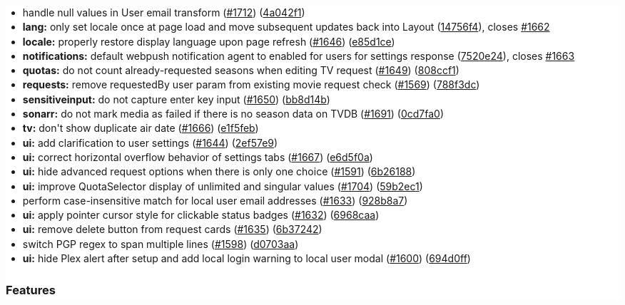 * handle null values in User email transform ([#1712](https://github.com/sct/overseerr/issues/1712)) ([4a042f1](https://github.com/sct/overseerr/commit/4a042f12be6510ee47de3a7e025497f8d132d6a1))
* **lang:** only set locale once at page load and move subsequent updates back into Layout ([14756f4](https://github.com/sct/overseerr/commit/14756f4b208c5b201a6e632b43e7a21c5bec6f9c)), closes [#1662](https://github.com/sct/overseerr/issues/1662)
* **locale:** properly restore display language upon page refresh ([#1646](https://github.com/sct/overseerr/issues/1646)) ([e85d1ce](https://github.com/sct/overseerr/commit/e85d1ce94ec45d8f5d086722cfd88e0e2c5b4bb6))
* **notifications:** default webpush notification agent to enabled for users for settings response ([7520e24](https://github.com/sct/overseerr/commit/7520e24e9287e214dd31224f1201e9b6385fd567)), closes [#1663](https://github.com/sct/overseerr/issues/1663)
* **quotas:** do not count already-requested seasons when editing TV request ([#1649](https://github.com/sct/overseerr/issues/1649)) ([808ccf1](https://github.com/sct/overseerr/commit/808ccf1c6975f853db6dc89f4d9f1f5488dbaae3))
* **requests:** remove requestedBy user param from existing movie request check ([#1569](https://github.com/sct/overseerr/issues/1569)) ([788f3dc](https://github.com/sct/overseerr/commit/788f3dc435ae224fcc4d4cb2890b1b9b494c64e8))
* **sensitiveinput:** do not capture enter key input ([#1650](https://github.com/sct/overseerr/issues/1650)) ([bb8d14b](https://github.com/sct/overseerr/commit/bb8d14b5ffd840eff0c2a00e1b5d318677a5ca5f))
* **sonarr:** do not mark media as failed if there is no season data on TVDB ([#1691](https://github.com/sct/overseerr/issues/1691)) ([0cd7fa0](https://github.com/sct/overseerr/commit/0cd7fa0f1a00d129339be13550a4f694c820a0e9))
* **tv:** don't show duplicate air date ([#1666](https://github.com/sct/overseerr/issues/1666)) ([e1f5feb](https://github.com/sct/overseerr/commit/e1f5febe7bbf27e77b6f5d057c2c3f7e22898734))
* **ui:** add clarification to user settings ([#1644](https://github.com/sct/overseerr/issues/1644)) ([2ef57e9](https://github.com/sct/overseerr/commit/2ef57e9b1a5b4d0a1499921f4e26b0b0712d7ded))
* **ui:** correct horizontal overflow behavior of settings tabs ([#1667](https://github.com/sct/overseerr/issues/1667)) ([e6d5f0a](https://github.com/sct/overseerr/commit/e6d5f0abfebdc24f25d08822b57a8eb7bc48e137))
* **ui:** hide advanced request options when there is only one choice ([#1591](https://github.com/sct/overseerr/issues/1591)) ([6b26188](https://github.com/sct/overseerr/commit/6b26188d888a1f80bd36a1968e41333bab2af794))
* **ui:** improve QuotaSelector display of unlimited and singular values ([#1704](https://github.com/sct/overseerr/issues/1704)) ([59b2ec1](https://github.com/sct/overseerr/commit/59b2ec11fa8868bf6873ffa80f4999ae10d65637))
* perform case-insensitive match for local user email addresses ([#1633](https://github.com/sct/overseerr/issues/1633)) ([928b8a7](https://github.com/sct/overseerr/commit/928b8a71cf361b7bc2b8957c621f5b66c4657b1e))
* **ui:** apply pointer cursor style for clickable status badges ([#1632](https://github.com/sct/overseerr/issues/1632)) ([6968caa](https://github.com/sct/overseerr/commit/6968caa35a70c172bdd57c984fde6cb6a04a1470))
* **ui:** remove delete button from request cards ([#1635](https://github.com/sct/overseerr/issues/1635)) ([6b37242](https://github.com/sct/overseerr/commit/6b37242a3f5a3b332d259f4814d235d751ae2491))
* switch PGP regex to span multiple lines ([#1598](https://github.com/sct/overseerr/issues/1598)) ([d0703aa](https://github.com/sct/overseerr/commit/d0703aa37772759e8e28b5da7187e97e7aadc495))
* **ui:** hide Plex alert after setup and add local login warning to local user modal ([#1600](https://github.com/sct/overseerr/issues/1600)) ([694d0ff](https://github.com/sct/overseerr/commit/694d0ffcf6b3e3fa00175400fa4217a7d6eb787f))


### Features
